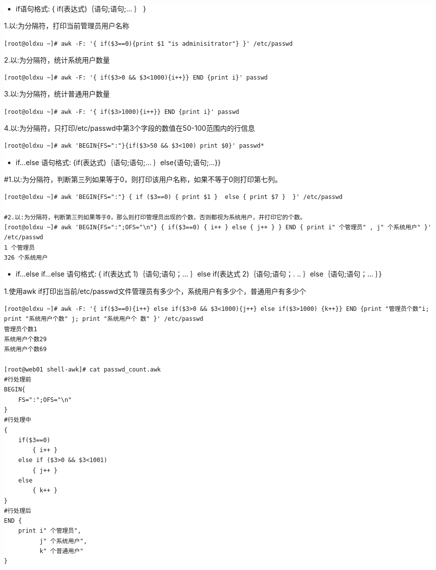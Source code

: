 - if语句格式: { if(表达式)｛语句;语句;... ｝ }

1.以:为分隔符，打印当前管理员用户名称
```
[root@oldxu ~]# awk -F: '{ if($3==0){print $1 "is adminisitrator"} }' /etc/passwd
```

2.以:为分隔符，统计系统用户数量
```
[root@oldxu ~]# awk -F: '{ if($3>0 && $3<1000){i++}} END {print i}' passwd
```

3.以:为分隔符，统计普通用户数量
```
[root@oldxu ~]# awk -F: '{ if($3>1000){i++}} END {print i}' passwd
```

4.以:为分隔符，只打印/etc/passwd中第3个字段的数值在50-100范围内的行信息
```
[root@oldxu ~]# awk 'BEGIN{FS=":"}{if($3>50 && $3<100) print $0}' passwd*
```

- if...else 语句格式: {if(表达式)｛语句;语句;... ｝else{语句;语句;...}}

#1.以:为分隔符，判断第三列如果等于0，则打印该用户名称，如果不等于0则打印第七列。
```
[root@oldxu ~]# awk 'BEGIN{FS=":"} { if ($3==0) { print $1 }  else { print $7 }  }' /etc/passwd

#2.以:为分隔符，判断第三列如果等于0，那么则打印管理员出现的个数，否则都视为系统用户，并打印它的个数。
[root@oldxu ~]# awk 'BEGIN{FS=":";OFS="\n"} { if($3==0) { i++ } else { j++ } } END { print i" 个管理员" , j" 个系统用户" }' /etc/passwd
1 个管理员
326 个系统用户
```

- if...else if...else 语句格式: { if(表达式 1)｛语句;语句；... ｝else if(表达式 2)｛语句;语句；. .. ｝else｛语句;语句；... ｝}

1.使用awk if打印出当前/etc/passwd文件管理员有多少个，系统用户有多少个，普通用户有多少个
```
[root@oldxu ~]# awk -F: '{ if($3==0){i++} else if($3>0 && $3<1000){j++} else if($3>1000) {k++}} END {print "管理员个数"i; print "系统用户个数" j; print "系统用户个 数" }' /etc/passwd
管理员个数1
系统用户个数29
系统用户个数69

[root@web01 shell-awk]# cat passwd_count.awk
#行处理前
BEGIN{
    FS=":";OFS="\n"
}
#行处理中
{
    if($3==0)
        { i++ }
    else if ($3>0 && $3<1001)
        { j++ }
    else
        { k++ }
}
#行处理后
END {
    print i" 个管理员",
          j" 个系统用户",
          k" 个普通用户"
}
```
